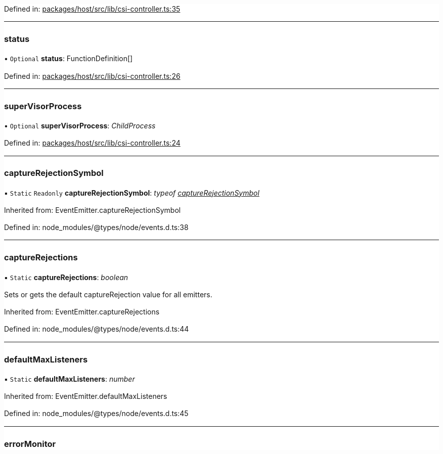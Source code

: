 Defined in: [packages/host/src/lib/csi-controller.ts:35](https://github.com/scramjet-cloud-platform/scramjet-csi-dev/blob/8f44413a/packages/host/src/lib/csi-controller.ts#L35)

___

### status

• `Optional` **status**: FunctionDefinition[]

Defined in: [packages/host/src/lib/csi-controller.ts:26](https://github.com/scramjet-cloud-platform/scramjet-csi-dev/blob/8f44413a/packages/host/src/lib/csi-controller.ts#L26)

___

### superVisorProcess

• `Optional` **superVisorProcess**: *ChildProcess*

Defined in: [packages/host/src/lib/csi-controller.ts:24](https://github.com/scramjet-cloud-platform/scramjet-csi-dev/blob/8f44413a/packages/host/src/lib/csi-controller.ts#L24)

___

### captureRejectionSymbol

▪ `Static` `Readonly` **captureRejectionSymbol**: *typeof* [*captureRejectionSymbol*](csi_controller.csicontroller.md#capturerejectionsymbol)

Inherited from: EventEmitter.captureRejectionSymbol

Defined in: node_modules/@types/node/events.d.ts:38

___

### captureRejections

▪ `Static` **captureRejections**: *boolean*

Sets or gets the default captureRejection value for all emitters.

Inherited from: EventEmitter.captureRejections

Defined in: node_modules/@types/node/events.d.ts:44

___

### defaultMaxListeners

▪ `Static` **defaultMaxListeners**: *number*

Inherited from: EventEmitter.defaultMaxListeners

Defined in: node_modules/@types/node/events.d.ts:45

___

### errorMonitor
